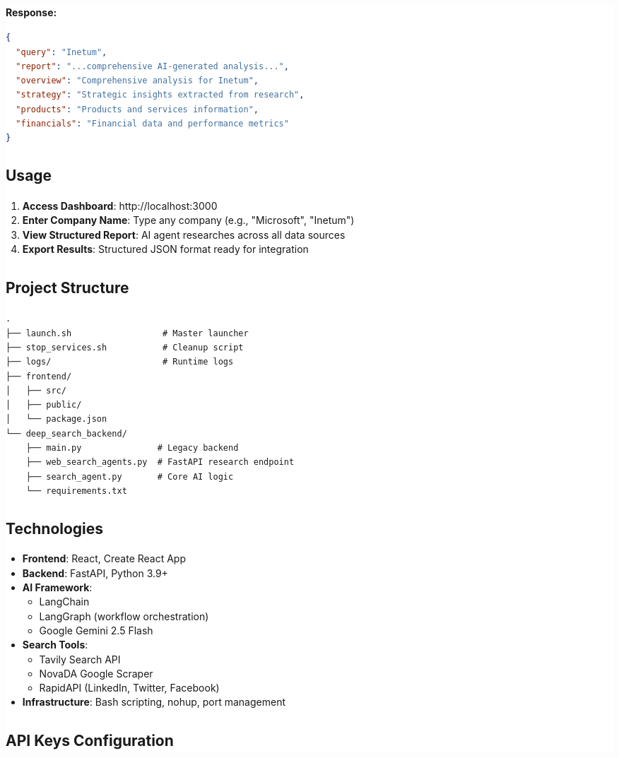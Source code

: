 **Response:**
```json
{
  "query": "Inetum",
  "report": "...comprehensive AI-generated analysis...",
  "overview": "Comprehensive analysis for Inetum",
  "strategy": "Strategic insights extracted from research",
  "products": "Products and services information",
  "financials": "Financial data and performance metrics"
}
```

## Usage

1. **Access Dashboard**: http://localhost:3000
2. **Enter Company Name**: Type any company (e.g., "Microsoft", "Inetum")
3. **View Structured Report**: AI agent researches across all data sources
4. **Export Results**: Structured JSON format ready for integration

## Project Structure

```
.
├── launch.sh                  # Master launcher
├── stop_services.sh           # Cleanup script
├── logs/                      # Runtime logs
├── frontend/
│   ├── src/
│   ├── public/
│   └── package.json
└── deep_search_backend/
    ├── main.py               # Legacy backend
    ├── web_search_agents.py  # FastAPI research endpoint
    ├── search_agent.py       # Core AI logic
    └── requirements.txt
```

## Technologies

- **Frontend**: React, Create React App
- **Backend**: FastAPI, Python 3.9+
- **AI Framework**: 
  - LangChain
  - LangGraph (workflow orchestration)
  - Google Gemini 2.5 Flash
- **Search Tools**:
  - Tavily Search API
  - NovaDA Google Scraper
  - RapidAPI (LinkedIn, Twitter, Facebook)
- **Infrastructure**: Bash scripting, nohup, port management

## API Keys Configuration
